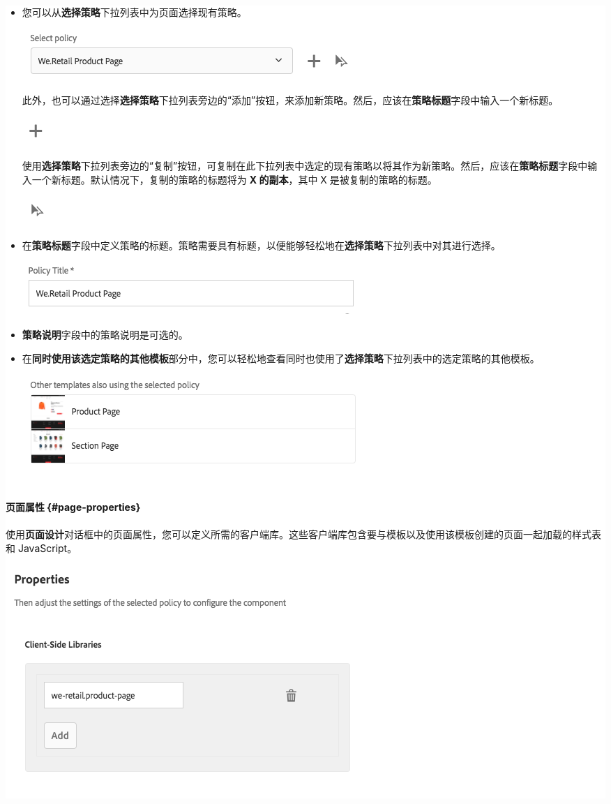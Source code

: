 * 您可以从&#x200B;**选择策略**&#x200B;下拉列表中为页面选择现有策略。

  ![chlimage_1-157](assets/chlimage_1-157.png)

  此外，也可以通过选择&#x200B;**选择策略**&#x200B;下拉列表旁边的“添加”按钮，来添加新策略。然后，应该在&#x200B;**策略标题**&#x200B;字段中输入一个新标题。

  ![chlimage_1-158](assets/chlimage_1-158.png)

  使用&#x200B;**选择策略**&#x200B;下拉列表旁边的“复制”按钮，可复制在此下拉列表中选定的现有策略以将其作为新策略。然后，应该在&#x200B;**策略标题**&#x200B;字段中输入一个新标题。默认情况下，复制的策略的标题将为 **X 的副本**，其中 X 是被复制的策略的标题。

  ![chlimage_1-159](assets/chlimage_1-159.png)

* 在&#x200B;**策略标题**&#x200B;字段中定义策略的标题。策略需要具有标题，以便能够轻松地在&#x200B;**选择策略**&#x200B;下拉列表中对其进行选择。

  ![chlimage_1-160](assets/chlimage_1-160.png)

* **策略说明**&#x200B;字段中的策略说明是可选的。
* 在&#x200B;**同时使用该选定策略的其他模板**&#x200B;部分中，您可以轻松地查看同时也使用了&#x200B;**选择策略**&#x200B;下拉列表中的选定策略的其他模板。

  ![chlimage_1-161](assets/chlimage_1-161.png)

#### 页面属性 {#page-properties}

使用&#x200B;**页面设计**&#x200B;对话框中的页面属性，您可以定义所需的客户端库。这些客户端库包含要与模板以及使用该模板创建的页面一起加载的样式表和 JavaScript。

![chlimage_1-162](assets/chlimage_1-162.png)
